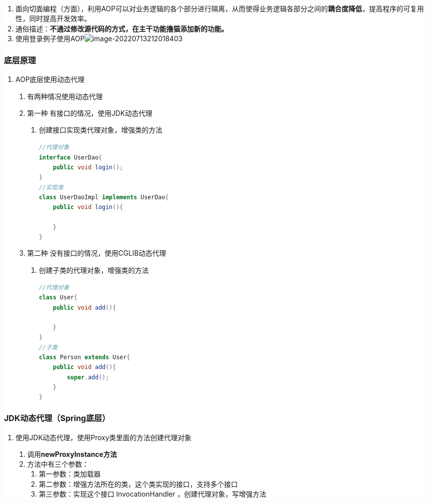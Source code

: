 1. 面向切面编程（方面），利用AOP可以对业务逻辑的各个部分进行隔离，从而使得业务逻辑各部分之间的**耦合度降低**，提高程序的可复用性，同时提高开发效率。
2. 通俗描述：**不通过修改源代码的方式，在主干功能撸猫添加新的功能。**
3. 使用登录例子使用AOP![image-20220713212018403](C:/Users/洪晓斌/AppData/Roaming/Typora/typora-user-images/image-20220713212018403.png)

### 底层原理

1. AOP底层使用动态代理

   1. 有两种情况使用动态代理

   2. 第一种 有接口的情况，使用JDK动态代理

      1. 创建接口实现类代理对象，增强类的方法

         ```java
         //代理对象
         interface UserDao{
             public void login();
         }
         //实现类
         class UserDaoImpl implements UserDao{
             public void login(){
                 
             }
         }
         ```

   3. 第二种 没有接口的情况，使用CGLIB动态代理

      1. 创建子类的代理对象，增强类的方法

         ```java
         //代理对象
         class User{
             public void add(){
                 
             }
         }
         //子类
         class Person extends User{
             public void add(){
                 super.add();
             }
         }
         ```

         

### JDK动态代理（Spring底层）

1. 使用JDK动态代理，使用Proxy类里面的方法创建代理对象

   1. 调用**newProxyInstance方法**
   2. 方法中有三个参数：
      1. 第一参数：类加载器
      2. 第二参数：增强方法所在的类，这个类实现的接口，支持多个接口
      3. 第三参数：实现这个接口 InvocationHandler ，创建代理对象，写增强方法
